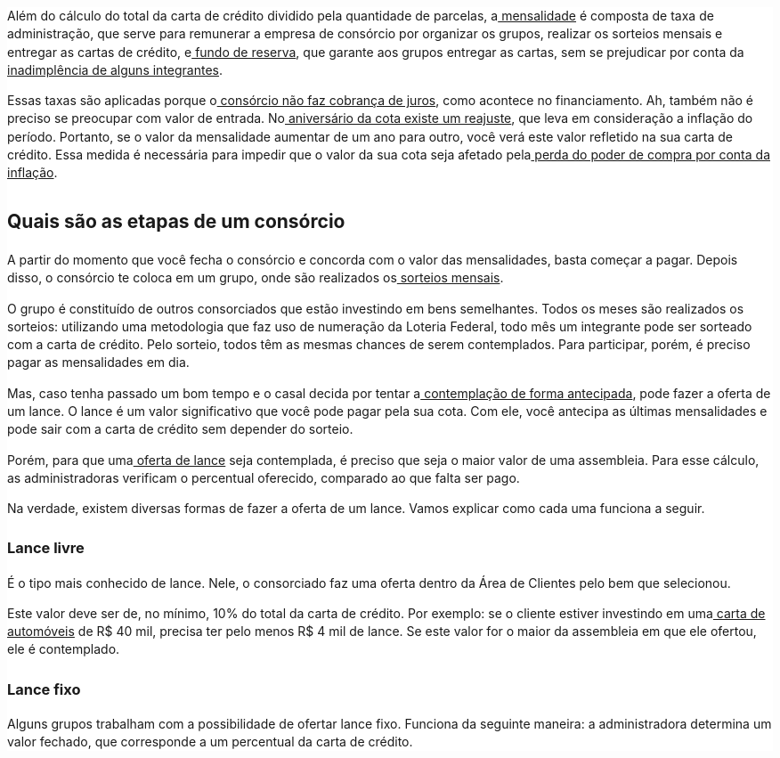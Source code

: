 Além do cálculo do total da carta de crédito dividido pela quantidade de parcelas, a[ mensalidade](https://www.embracon.com.br/blog/quanto-preciso-pagar-para-fazer-um-consorcio) é composta de taxa de administração, que serve para remunerar a empresa de consórcio por organizar os grupos, realizar os sorteios mensais e entregar as cartas de crédito, e[ fundo de reserva](https://www.embracon.com.br/blog/entenda-como-funciona-a-devolucao-do-fundo-de-reserva), que garante aos grupos entregar as cartas, sem se prejudicar por conta da[ inadimplência de alguns integrantes](https://www.embracon.com.br/blog/nao-consigo-pagar-meu-consorcio-e-agora).

Essas taxas são aplicadas porque o[ consórcio não faz cobrança de juros](https://www.embracon.com.br/blog/consorcio-nao-tem-juros-entenda), como acontece no financiamento. Ah, também não é preciso se preocupar com valor de entrada. No[ aniversário da cota existe um reajuste](https://www.embracon.com.br/blog/reajuste-consorcio-como-e-feito), que leva em consideração a inflação do período. Portanto, se o valor da mensalidade aumentar de um ano para outro, você verá este valor refletido na sua carta de crédito. Essa medida é necessária para impedir que o valor da sua cota seja afetado pela[ perda do poder de compra por conta da inflação](https://www.embracon.com.br/blog/entenda-a-importancia-da-taxa-selic-e-da-inflacao).

**Quais são as etapas de um consórcio**
---------------------------------------

A partir do momento que você fecha o consórcio e concorda com o valor das mensalidades, basta começar a pagar. Depois disso, o consórcio te coloca em um grupo, onde são realizados os[ sorteios mensais](https://www.embracon.com.br/blog/assembleia-de-consorcio-como-funciona).

O grupo é constituído de outros consorciados que estão investindo em bens semelhantes. Todos os meses são realizados os sorteios: utilizando uma metodologia que faz uso de numeração da Loteria Federal, todo mês um integrante pode ser sorteado com a carta de crédito. Pelo sorteio, todos têm as mesmas chances de serem contemplados. Para participar, porém, é preciso pagar as mensalidades em dia.

Mas, caso tenha passado um bom tempo e o casal decida por tentar a[ contemplação de forma antecipada](https://www.embracon.com.br/blog/antecipar-um-consorcio-descubra-aqui), pode fazer a oferta de um lance. O lance é um valor significativo que você pode pagar pela sua cota. Com ele, você antecipa as últimas mensalidades e pode sair com a carta de crédito sem depender do sorteio.

Porém, para que uma[ oferta de lance](https://www.embracon.com.br/blog/como-funcionam-os-tipos-de-lances-no-consorcio) seja contemplada, é preciso que seja o maior valor de uma assembleia. Para esse cálculo, as administradoras verificam o percentual oferecido, comparado ao que falta ser pago.

Na verdade, existem diversas formas de fazer a oferta de um lance. Vamos explicar como cada uma funciona a seguir.

### **Lance livre**

É o tipo mais conhecido de lance. Nele, o consorciado faz uma oferta dentro da Área de Clientes pelo bem que selecionou.

Este valor deve ser de, no mínimo, 10% do total da carta de crédito. Por exemplo: se o cliente estiver investindo em uma[ carta de automóveis](https://www.embracon.com.br/blog/como-funciona-consorcio-de-automoveis-por-que-boa-opcao) de R$ 40 mil, precisa ter pelo menos R$ 4 mil de lance. Se este valor for o maior da assembleia em que ele ofertou, ele é contemplado.

### **Lance fixo**

Alguns grupos trabalham com a possibilidade de ofertar lance fixo. Funciona da seguinte maneira: a administradora determina um valor fechado, que corresponde a um percentual da carta de crédito.
